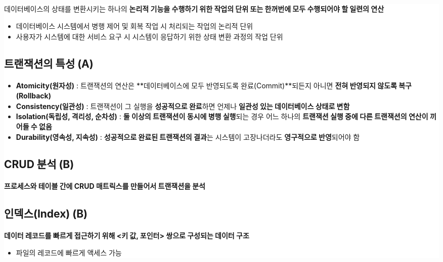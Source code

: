 데이터베이스의 상태를 변환시키는 하나의 **논리적 기능을 수행하기 위한 작업의 단위 또는 한꺼번에 모두 수행되어야 할 일련의 연산**

- 데이터베이스 시스템에서 병행 제어 및 회복 작업 시 처리되는 작업의 논리적 단위
- 사용자가 시스템에 대한 서비스 요구 시 시스템이 응답하기 위한 상태 변환 과정의 작업 단위

## 트랜잭션의 특성 (A)

- **Atomicity(원자성)** : 트랜잭션의 연산은 **데이터베이스에 모두 반영되도록 완료(Commit)**되든지 아니면 **전혀 반영되지 않도록 복구(Rollback)**
- **Consistency(일관성)** : 트랜잭션이 그 실행을 **성공적으로 완료**하면 언제나 **일관성 있는 데이터베이스 상태로 변함**
- **Isolation(독립성, 격리성, 순차성)** : **둘 이상의 트랜잭션이 동시에 병행 실행**되는 경우 어느 하나의 **트랜잭션 실행 중에 다른 트랜잭션의 연산이 끼어들 수 없음**
- **Durability(영속성, 지속성)** : **성공적으로 완료된 트랜잭션의 결과**는 시스템이 고장나더라도 **영구적으로 반영**되어야 함

## CRUD 분석 (B)

**프로세스와 테이블 간에 CRUD 매트릭스를 만들어서 트랜잭션을 분석**

## 인덱스(Index) (B)

**데이터 레코드를 빠르게 접근하기 위해 <키 값, 포인터> 쌍으로 구성되는 데이터 구조**

- 파일의 레코드에 빠르게 액세스 가능